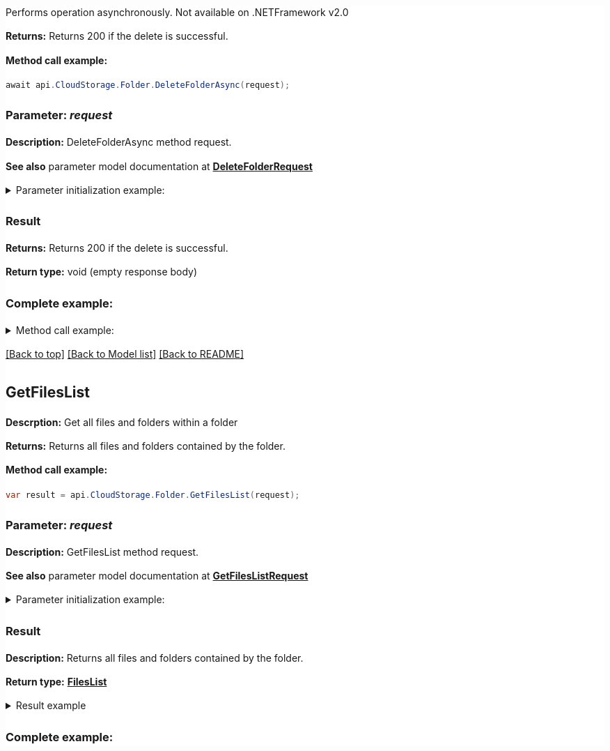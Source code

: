 Performs operation asynchronously. Not available on .NETFramework v2.0


**Returns:** Returns 200 if the delete is successful.

**Method call example:**
```csharp
await api.CloudStorage.Folder.DeleteFolderAsync(request);
```

### Parameter: *request*

**Description:** DeleteFolderAsync method request.

**See also** parameter model documentation at [**DeleteFolderRequest**](DeleteFolderRequest.md)

<details><summary>Parameter initialization example:</summary></details>

### Result

**Returns:** Returns 200 if the delete is successful.

**Return type:** void (empty response body)


### Complete example:

<details><summary>Method call example:</summary></details>

[[Back to top]](#) [[Back to Model list]](Models.md) [[Back to README]](README.md)
<a name="GetFilesList"></a>
## GetFilesList
**Descrption:** Get all files and folders within a folder


**Returns:** Returns all files and folders contained by the folder.

**Method call example:**
```csharp
var result = api.CloudStorage.Folder.GetFilesList(request);
```

### Parameter: *request*

**Description:** GetFilesList method request.

**See also** parameter model documentation at [**GetFilesListRequest**](GetFilesListRequest.md)

<details><summary>Parameter initialization example:</summary></details>

### Result

**Description:** Returns all files and folders contained by the folder.

**Return type:** [**FilesList**](FilesList.md)

<details><summary>Result example</summary></details>

### Complete example:
